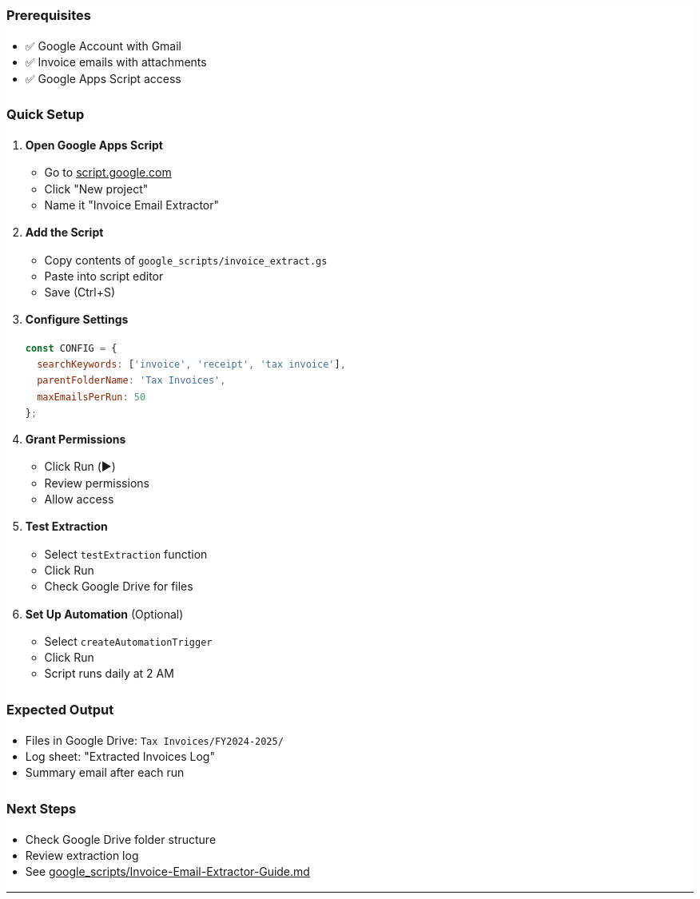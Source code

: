 ### Prerequisites
- ✅ Google Account with Gmail
- ✅ Invoice emails with attachments
- ✅ Google Apps Script access

### Quick Setup

1. **Open Google Apps Script**
   - Go to [script.google.com](https://script.google.com)
   - Click "New project"
   - Name it "Invoice Email Extractor"

2. **Add the Script**
   - Copy contents of `google_scripts/invoice_extract.gs`
   - Paste into script editor
   - Save (Ctrl+S)

3. **Configure Settings**
   ```javascript
   const CONFIG = {
     searchKeywords: ['invoice', 'receipt', 'tax invoice'],
     parentFolderName: 'Tax Invoices',
     maxEmailsPerRun: 50
   };
   ```

4. **Grant Permissions**
   - Click Run (▶️)
   - Review permissions
   - Allow access

5. **Test Extraction**
   - Select `testExtraction` function
   - Click Run
   - Check Google Drive for files

6. **Set Up Automation** (Optional)
   - Select `createAutomationTrigger`
   - Click Run
   - Script runs daily at 2 AM

### Expected Output
- Files in Google Drive: `Tax Invoices/FY2024-2025/`
- Log sheet: "Extracted Invoices Log"
- Summary email after each run

### Next Steps
- Check Google Drive folder structure
- Review extraction log
- See [google_scripts/Invoice-Email-Extractor-Guide.md](google_scripts/Invoice-Email-Extractor-Guide.md)

---
